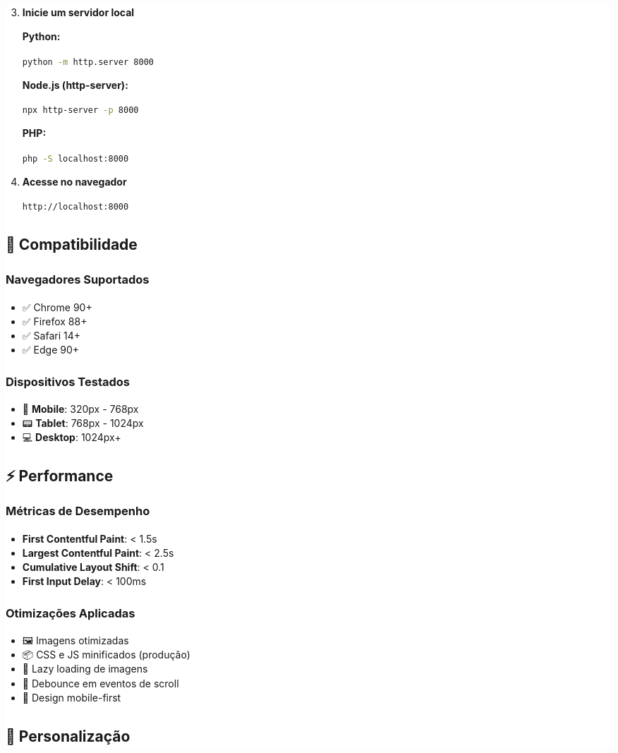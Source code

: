 3. **Inicie um servidor local**
   
   **Python:**
   ```bash
   python -m http.server 8000
   ```
   
   **Node.js (http-server):**
   ```bash
   npx http-server -p 8000
   ```
   
   **PHP:**
   ```bash
   php -S localhost:8000
   ```

4. **Acesse no navegador**
   ```
   http://localhost:8000
   ```

## 📱 Compatibilidade

### Navegadores Suportados
- ✅ Chrome 90+
- ✅ Firefox 88+
- ✅ Safari 14+
- ✅ Edge 90+

### Dispositivos Testados
- 📱 **Mobile**: 320px - 768px
- 📟 **Tablet**: 768px - 1024px
- 💻 **Desktop**: 1024px+

## ⚡ Performance

### Métricas de Desempenho
- **First Contentful Paint**: < 1.5s
- **Largest Contentful Paint**: < 2.5s
- **Cumulative Layout Shift**: < 0.1
- **First Input Delay**: < 100ms

### Otimizações Aplicadas
- 🖼️ Imagens otimizadas
- 📦 CSS e JS minificados (produção)
- 🚀 Lazy loading de imagens
- 🎯 Debounce em eventos de scroll
- 📱 Design mobile-first

## 🔧 Personalização
